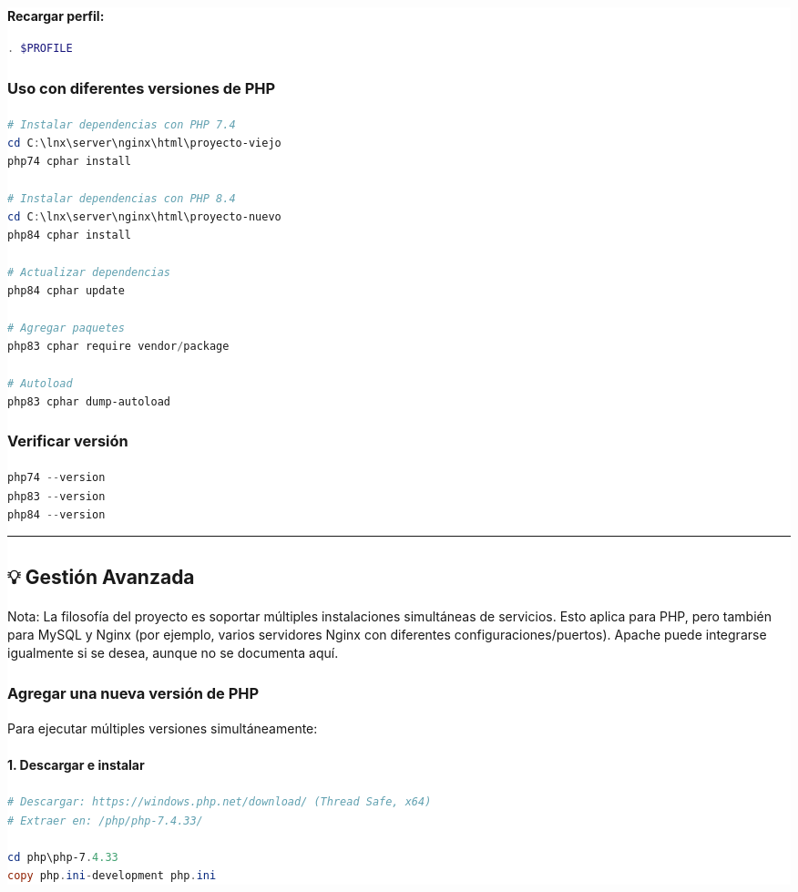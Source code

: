 **Recargar perfil:**
```powershell
. $PROFILE
```

### Uso con diferentes versiones de PHP

```powershell
# Instalar dependencias con PHP 7.4
cd C:\lnx\server\nginx\html\proyecto-viejo
php74 cphar install

# Instalar dependencias con PHP 8.4
cd C:\lnx\server\nginx\html\proyecto-nuevo
php84 cphar install

# Actualizar dependencias
php84 cphar update

# Agregar paquetes
php83 cphar require vendor/package

# Autoload
php83 cphar dump-autoload
```

### Verificar versión

```powershell
php74 --version
php83 --version
php84 --version
```

---

## 💡 Gestión Avanzada

Nota: La filosofía del proyecto es soportar múltiples instalaciones simultáneas de servicios. Esto aplica para PHP, pero también para MySQL y Nginx (por ejemplo, varios servidores Nginx con diferentes configuraciones/puertos). Apache puede integrarse igualmente si se desea, aunque no se documenta aquí.

### Agregar una nueva versión de PHP

Para ejecutar múltiples versiones simultáneamente:

#### 1. Descargar e instalar

```powershell
# Descargar: https://windows.php.net/download/ (Thread Safe, x64)
# Extraer en: /php/php-7.4.33/

cd php\php-7.4.33
copy php.ini-development php.ini
```
